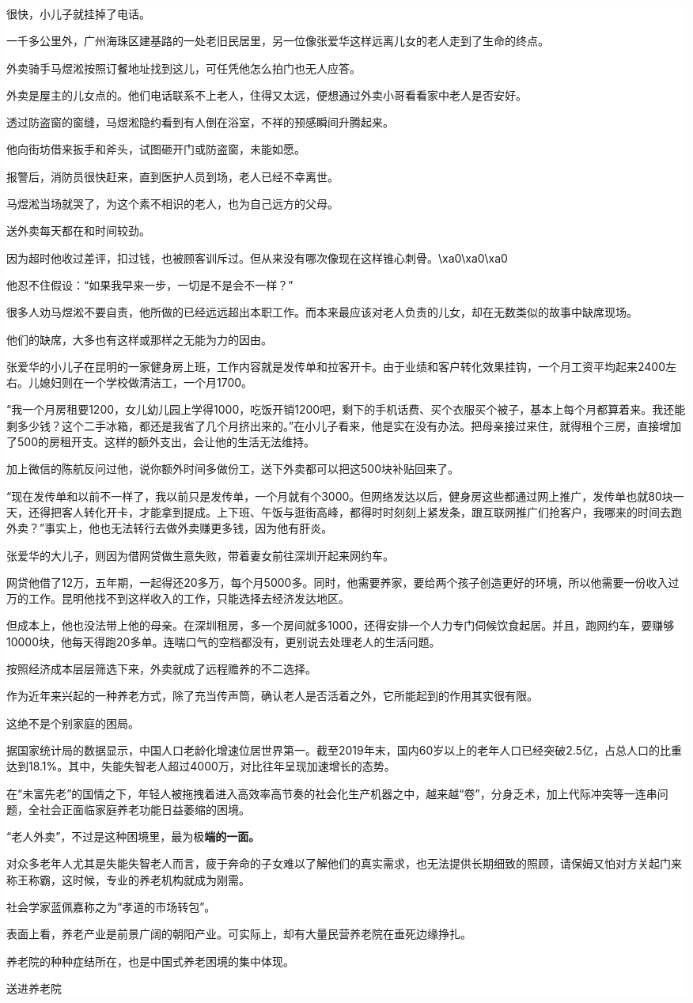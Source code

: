 很快，小儿子就挂掉了电话。

一千多公里外，广州海珠区建基路的一处老旧民居里，另一位像张爱华这样远离儿女的老人走到了生命的终点。

外卖骑手马煜淞按照订餐地址找到这儿，可任凭他怎么拍门也无人应答。

外卖是屋主的儿女点的。他们电话联系不上老人，住得又太远，便想通过外卖小哥看看家中老人是否安好。

透过防盗窗的窗缝，马煜淞隐约看到有人倒在浴室，不祥的预感瞬间升腾起来。

他向街坊借来扳手和斧头，试图砸开门或防盗窗，未能如愿。

报警后，消防员很快赶来，直到医护人员到场，老人已经不幸离世。

马煜淞当场就哭了，为这个素不相识的老人，也为自己远方的父母。

送外卖每天都在和时间较劲。

因为超时他收过差评，扣过钱，也被顾客训斥过。但从来没有哪次像现在这样锥心刺骨。\xa0\xa0\xa0

他忍不住假设：“如果我早来一步，一切是不是会不一样？”

很多人劝马煜淞不要自责，他所做的已经远远超出本职工作。而本来最应该对老人负责的儿女，却在无数类似的故事中缺席现场。

他们的缺席，大多也有这样或那样之无能为力的因由。

张爱华的小儿子在昆明的一家健身房上班，工作内容就是发传单和拉客开卡。由于业绩和客户转化效果挂钩，一个月工资平均起来2400左右。儿媳妇则在一个学校做清洁工，一个月1700。

“我一个月房租要1200，女儿幼儿园上学得1000，吃饭开销1200吧，剩下的手机话费、买个衣服买个被子，基本上每个月都算着来。我还能剩多少钱？这个二手冰箱，都还是我省了几个月挤出来的。”在小儿子看来，他是实在没有办法。把母亲接过来住，就得租个三房，直接增加了500的房租开支。这样的额外支出，会让他的生活无法维持。

加上微信的陈航反问过他，说你额外时间多做份工，送下外卖都可以把这500块补贴回来了。

“现在发传单和以前不一样了，我以前只是发传单，一个月就有个3000。但网络发达以后，健身房这些都通过网上推广，发传单也就80块一天，还得把客人转化开卡，才能拿到提成。上下班、午饭与逛街高峰，都得时时刻刻上紧发条，跟互联网推广们抢客户，我哪来的时间去跑外卖？”事实上，他也无法转行去做外卖赚更多钱，因为他有肝炎。

张爱华的大儿子，则因为借网贷做生意失败，带着妻女前往深圳开起来网约车。

网贷他借了12万，五年期，一起得还20多万，每个月5000多。同时，他需要养家，要给两个孩子创造更好的环境，所以他需要一份收入过万的工作。昆明他找不到这样收入的工作，只能选择去经济发达地区。

但成本上，他也没法带上他的母亲。在深圳租房，多一个房间就多1000，还得安排一个人力专门伺候饮食起居。并且，跑网约车，要赚够10000块，他每天得跑20多单。连喘口气的空档都没有，更别说去处理老人的生活问题。

按照经济成本层层筛选下来，外卖就成了远程赡养的不二选择。

作为近年来兴起的一种养老方式，除了充当传声筒，确认老人是否活着之外，它所能起到的作用其实很有限。

这绝不是个别家庭的困局。

据国家统计局的数据显示，中国人口老龄化增速位居世界第一。截至2019年末，国内60岁以上的老年人口已经突破2.5亿，占总人口的比重达到18.1%。其中，失能失智老人超过4000万，对比往年呈现加速增长的态势。

在“未富先老”的国情之下，年轻人被拖拽着进入高效率高节奏的社会化生产机器之中，越来越“卷”，分身乏术，加上代际冲突等一连串问题，全社会正面临家庭养老功能日益萎缩的困境。

“老人外卖”，不过是这种困境里，最为极**端的一面。**

对众多老年人尤其是失能失智老人而言，疲于奔命的子女难以了解他们的真实需求，也无法提供长期细致的照顾，请保姆又怕对方关起门来称王称霸，这时候，专业的养老机构就成为刚需。

社会学家蓝佩嘉称之为“孝道的市场转包”。

表面上看，养老产业是前景广阔的朝阳产业。可实际上，却有大量民营养老院在垂死边缘挣扎。

养老院的种种症结所在，也是中国式养老困境的集中体现。

送进养老院
